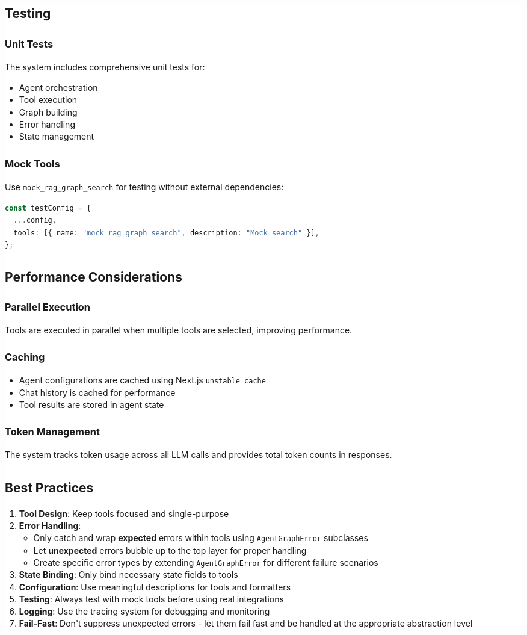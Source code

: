## Testing

### Unit Tests

The system includes comprehensive unit tests for:

- Agent orchestration
- Tool execution
- Graph building
- Error handling
- State management

### Mock Tools

Use `mock_rag_graph_search` for testing without external dependencies:

```typescript
const testConfig = {
  ...config,
  tools: [{ name: "mock_rag_graph_search", description: "Mock search" }],
};
```

## Performance Considerations

### Parallel Execution

Tools are executed in parallel when multiple tools are selected, improving performance.

### Caching

- Agent configurations are cached using Next.js `unstable_cache`
- Chat history is cached for performance
- Tool results are stored in agent state

### Token Management

The system tracks token usage across all LLM calls and provides total token counts in responses.

## Best Practices

1. **Tool Design**: Keep tools focused and single-purpose
2. **Error Handling**:
   - Only catch and wrap **expected** errors within tools using `AgentGraphError` subclasses
   - Let **unexpected** errors bubble up to the top layer for proper handling
   - Create specific error types by extending `AgentGraphError` for different failure scenarios
3. **State Binding**: Only bind necessary state fields to tools
4. **Configuration**: Use meaningful descriptions for tools and formatters
5. **Testing**: Always test with mock tools before using real integrations
6. **Logging**: Use the tracing system for debugging and monitoring
7. **Fail-Fast**: Don't suppress unexpected errors - let them fail fast and be handled at the appropriate abstraction level
